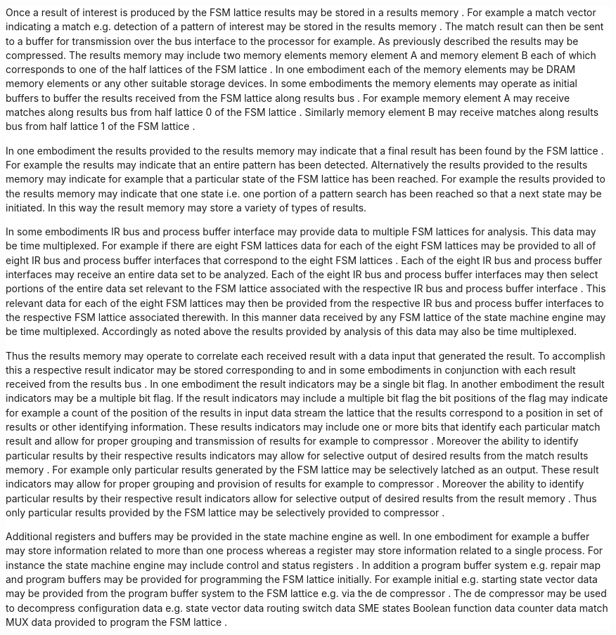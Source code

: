Once a result of interest is produced by the FSM lattice results may be stored in a results memory . For example a match vector indicating a match e.g. detection of a pattern of interest may be stored in the results memory . The match result can then be sent to a buffer for transmission over the bus interface to the processor for example. As previously described the results may be compressed. The results memory may include two memory elements memory element A and memory element B each of which corresponds to one of the half lattices of the FSM lattice . In one embodiment each of the memory elements may be DRAM memory elements or any other suitable storage devices. In some embodiments the memory elements may operate as initial buffers to buffer the results received from the FSM lattice along results bus . For example memory element A may receive matches along results bus from half lattice 0 of the FSM lattice . Similarly memory element B may receive matches along results bus from half lattice 1 of the FSM lattice .

In one embodiment the results provided to the results memory may indicate that a final result has been found by the FSM lattice . For example the results may indicate that an entire pattern has been detected. Alternatively the results provided to the results memory may indicate for example that a particular state of the FSM lattice has been reached. For example the results provided to the results memory may indicate that one state i.e. one portion of a pattern search has been reached so that a next state may be initiated. In this way the result memory may store a variety of types of results.

In some embodiments IR bus and process buffer interface may provide data to multiple FSM lattices for analysis. This data may be time multiplexed. For example if there are eight FSM lattices data for each of the eight FSM lattices may be provided to all of eight IR bus and process buffer interfaces that correspond to the eight FSM lattices . Each of the eight IR bus and process buffer interfaces may receive an entire data set to be analyzed. Each of the eight IR bus and process buffer interfaces may then select portions of the entire data set relevant to the FSM lattice associated with the respective IR bus and process buffer interface . This relevant data for each of the eight FSM lattices may then be provided from the respective IR bus and process buffer interfaces to the respective FSM lattice associated therewith. In this manner data received by any FSM lattice of the state machine engine may be time multiplexed. Accordingly as noted above the results provided by analysis of this data may also be time multiplexed.

Thus the results memory may operate to correlate each received result with a data input that generated the result. To accomplish this a respective result indicator may be stored corresponding to and in some embodiments in conjunction with each result received from the results bus . In one embodiment the result indicators may be a single bit flag. In another embodiment the result indicators may be a multiple bit flag. If the result indicators may include a multiple bit flag the bit positions of the flag may indicate for example a count of the position of the results in input data stream the lattice that the results correspond to a position in set of results or other identifying information. These results indicators may include one or more bits that identify each particular match result and allow for proper grouping and transmission of results for example to compressor . Moreover the ability to identify particular results by their respective results indicators may allow for selective output of desired results from the match results memory . For example only particular results generated by the FSM lattice may be selectively latched as an output. These result indicators may allow for proper grouping and provision of results for example to compressor . Moreover the ability to identify particular results by their respective result indicators allow for selective output of desired results from the result memory . Thus only particular results provided by the FSM lattice may be selectively provided to compressor .

Additional registers and buffers may be provided in the state machine engine as well. In one embodiment for example a buffer may store information related to more than one process whereas a register may store information related to a single process. For instance the state machine engine may include control and status registers . In addition a program buffer system e.g. repair map and program buffers may be provided for programming the FSM lattice initially. For example initial e.g. starting state vector data may be provided from the program buffer system to the FSM lattice e.g. via the de compressor . The de compressor may be used to decompress configuration data e.g. state vector data routing switch data SME states Boolean function data counter data match MUX data provided to program the FSM lattice .
